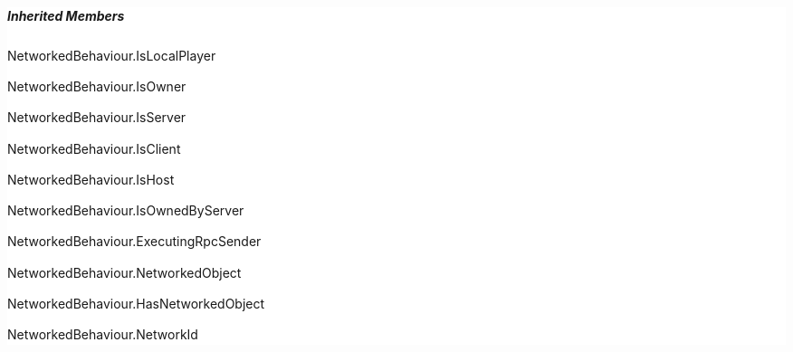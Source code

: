 <div class="inheritedMembers">

##### Inherited Members

<div>

NetworkedBehaviour.IsLocalPlayer

</div>

<div>

NetworkedBehaviour.IsOwner

</div>

<div>

NetworkedBehaviour.IsServer

</div>

<div>

NetworkedBehaviour.IsClient

</div>

<div>

NetworkedBehaviour.IsHost

</div>

<div>

NetworkedBehaviour.IsOwnedByServer

</div>

<div>

NetworkedBehaviour.ExecutingRpcSender

</div>

<div>

NetworkedBehaviour.NetworkedObject

</div>

<div>

NetworkedBehaviour.HasNetworkedObject

</div>

<div>

NetworkedBehaviour.NetworkId

</div>

<div>
